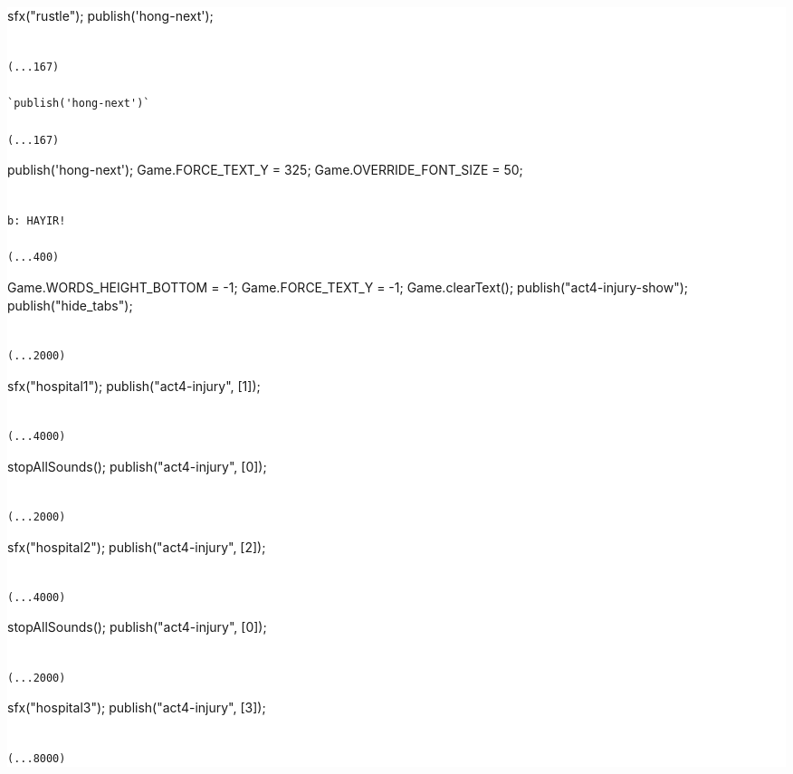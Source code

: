 ```
```
sfx("rustle");
publish('hong-next');
```

(...167)

`publish('hong-next')`

(...167)

```
publish('hong-next');
Game.FORCE_TEXT_Y = 325;
Game.OVERRIDE_FONT_SIZE = 50;
```

b: HAYIR!

(...400)

```
Game.WORDS_HEIGHT_BOTTOM = -1;
Game.FORCE_TEXT_Y = -1;
Game.clearText();
publish("act4-injury-show");
publish("hide_tabs");
```

(...2000)

```
sfx("hospital1");
publish("act4-injury", [1]);
```

(...4000)

```
stopAllSounds();
publish("act4-injury", [0]);
```

(...2000)

```
sfx("hospital2");
publish("act4-injury", [2]);
```

(...4000)

```
stopAllSounds();
publish("act4-injury", [0]);
```

(...2000)

```
sfx("hospital3");
publish("act4-injury", [3]);
```

(...8000)

```